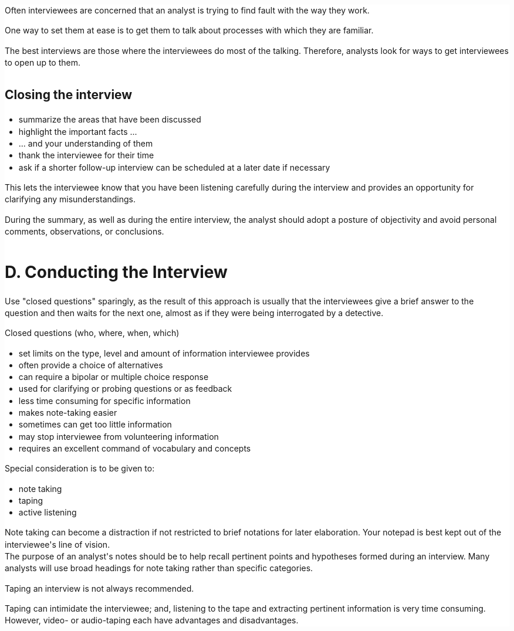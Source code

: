 Often interviewees are concerned that an analyst is trying to find fault with the way they work. 

One way to set them at ease is to get them to talk about processes with which they are familiar.  

The best interviews are those where the interviewees do most of the talking. Therefore, analysts look for ways to get interviewees to open up to them.  

## Closing the interview

- summarize the areas that have been discussed
- highlight the important facts ... 
- ... and your understanding of them 
- thank the interviewee for their time
- ask if a shorter follow-up interview can be scheduled at a later date if necessary

This lets the interviewee know that you have been listening carefully during the interview and provides an opportunity for clarifying any misunderstandings.  

During the summary, as well as during the entire interview, the analyst should adopt a posture of objectivity and avoid personal comments, observations, or conclusions.  

 
# D. Conducting the Interview
 
Use "closed questions" sparingly, as the result of this approach is usually that the interviewees give a brief answer to the question and then waits for the next one, almost as if they were being interrogated by a detective.  

Closed questions (who, where, when, which)

- set limits on the type, level and amount of information interviewee provides 
- often provide a choice of alternatives 
- can require a bipolar or multiple choice response
- used for clarifying or probing questions or as feedback 
- less time consuming for specific information 
- makes note-taking easier 
- sometimes can get too little information 
- may stop interviewee from volunteering information 
- requires an excellent command of vocabulary and concepts

Special consideration is to be given to: 
- note taking
- taping
- active listening

Note taking can become a distraction if not restricted to brief notations for later elaboration. Your notepad is best kept out of the interviewee's line of vision.  
The purpose of an analyst's notes should be to help recall pertinent points and hypotheses formed during an interview. Many analysts will use broad headings for note taking rather than specific categories.  

Taping an interview is not always recommended. 

Taping can intimidate the interviewee; and, listening to the tape and extracting pertinent information is very time consuming. However, video- or audio-taping each have advantages and disadvantages. 
